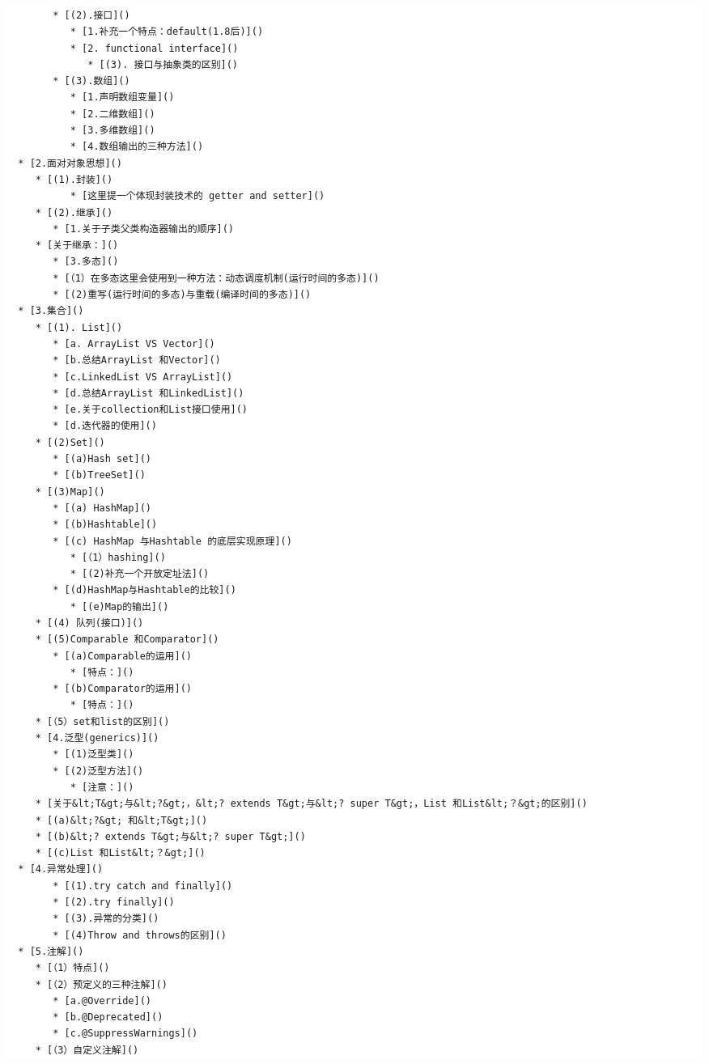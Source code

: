             * [(2).接口]()
               * [1.补充一个特点：default(1.8后)]()
               * [2. functional interface]()
                  * [(3). 接口与抽象类的区别]()
            * [(3).数组]()
               * [1.声明数组变量]()
               * [2.二维数组]()
               * [3.多维数组]()
               * [4.数组输出的三种方法]()
      * [2.面对对象思想]()
         * [(1).封装]()
               * [这里提一个体现封装技术的 getter and setter]()
         * [(2).继承]()
            * [1.关于子类父类构造器输出的顺序]()
         * [关于继承：]()
            * [3.多态]()
            * [（1）在多态这里会使用到一种方法：动态调度机制(运行时间的多态)]()
            * [(2)重写(运行时间的多态)与重载(编译时间的多态)]()
      * [3.集合]()
         * [(1). List]()
            * [a. ArrayList VS Vector]()
            * [b.总结ArrayList 和Vector]()
            * [c.LinkedList VS ArrayList]()
            * [d.总结ArrayList 和LinkedList]()
            * [e.关于collection和List接口使用]()
            * [d.迭代器的使用]()
         * [(2)Set]()
            * [(a)Hash set]()
            * [(b)TreeSet]()
         * [(3)Map]()
            * [(a) HashMap]()
            * [(b)Hashtable]()
            * [(c) HashMap 与Hashtable 的底层实现原理]()
               * [（1）hashing]()
               * [(2)补充一个开放定址法]()
            * [(d)HashMap与Hashtable的比较]()
               * [(e)Map的输出]()
         * [(4) 队列(接口)]()
         * [(5)Comparable 和Comparator]()
            * [(a)Comparable的运用]()
               * [特点：]()
            * [(b)Comparator的运用]()
               * [特点：]()
         * [（5）set和list的区别]()
         * [4.泛型(generics)]()
            * [(1)泛型类]()
            * [(2)泛型方法]()
               * [注意：]()
         * [关于&lt;T&gt;与&lt;?&gt;，&lt;? extends T&gt;与&lt;? super T&gt;，List 和List&lt;？&gt;的区别]()
         * [(a)&lt;?&gt; 和&lt;T&gt;]()
         * [(b)&lt;? extends T&gt;与&lt;? super T&gt;]()
         * [(c)List 和List&lt;？&gt;]()
      * [4.异常处理]()
            * [(1).try catch and finally]()
            * [(2).try finally]()
            * [(3).异常的分类]()
            * [(4)Throw and throws的区别]()
      * [5.注解]()
         * [（1）特点]()
         * [（2）预定义的三种注解]()
            * [a.@Override]()
            * [b.@Deprecated]()
            * [c.@SuppressWarnings]()
         * [（3）自定义注解]()